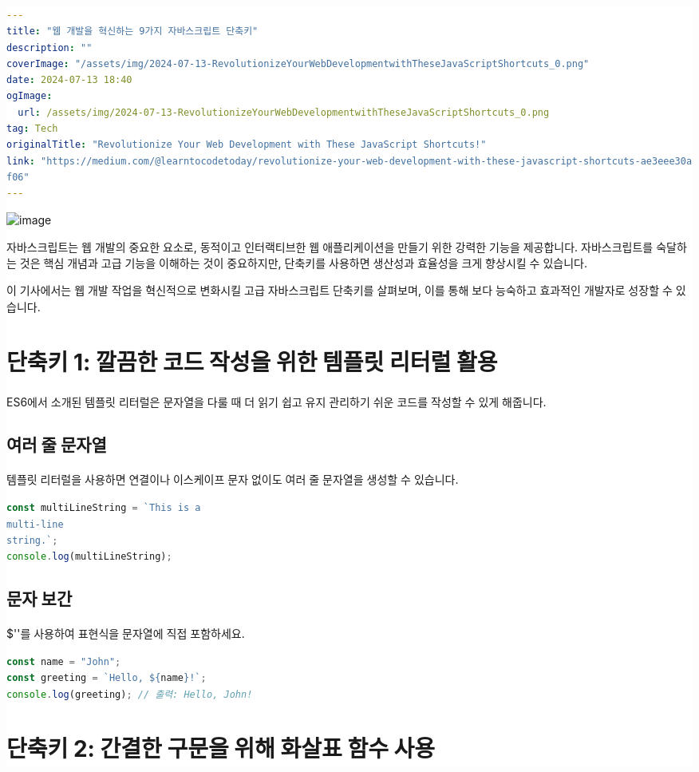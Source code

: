 ```yaml
---
title: "웹 개발을 혁신하는 9가지 자바스크립트 단축키"
description: ""
coverImage: "/assets/img/2024-07-13-RevolutionizeYourWebDevelopmentwithTheseJavaScriptShortcuts_0.png"
date: 2024-07-13 18:40
ogImage:
  url: /assets/img/2024-07-13-RevolutionizeYourWebDevelopmentwithTheseJavaScriptShortcuts_0.png
tag: Tech
originalTitle: "Revolutionize Your Web Development with These JavaScript Shortcuts!"
link: "https://medium.com/@learntocodetoday/revolutionize-your-web-development-with-these-javascript-shortcuts-ae3eee30af06"
---
```


![image](/assets/img/2024-07-13-RevolutionizeYourWebDevelopmentwithTheseJavaScriptShortcuts_0.png)

자바스크립트는 웹 개발의 중요한 요소로, 동적이고 인터랙티브한 웹 애플리케이션을 만들기 위한 강력한 기능을 제공합니다. 자바스크립트를 숙달하는 것은 핵심 개념과 고급 기능을 이해하는 것이 중요하지만, 단축키를 사용하면 생산성과 효율성을 크게 향상시킬 수 있습니다.

이 기사에서는 웹 개발 작업을 혁신적으로 변화시킬 고급 자바스크립트 단축키를 살펴보며, 이를 통해 보다 능숙하고 효과적인 개발자로 성장할 수 있습니다.

# 단축키 1: 깔끔한 코드 작성을 위한 템플릿 리터럴 활용

<div class="content-ad"></div>

ES6에서 소개된 템플릿 리터럴은 문자열을 다룰 때 더 읽기 쉽고 유지 관리하기 쉬운 코드를 작성할 수 있게 해줍니다.

## 여러 줄 문자열

템플릿 리터럴을 사용하면 연결이나 이스케이프 문자 없이도 여러 줄 문자열을 생성할 수 있습니다.

```js
const multiLineString = `This is a
multi-line
string.`;
console.log(multiLineString);
```

<div class="content-ad"></div>

## 문자 보간

$''를 사용하여 표현식을 문자열에 직접 포함하세요.

```js
const name = "John";
const greeting = `Hello, ${name}!`;
console.log(greeting); // 출력: Hello, John!
```

# 단축키 2: 간결한 구문을 위해 화살표 함수 사용
